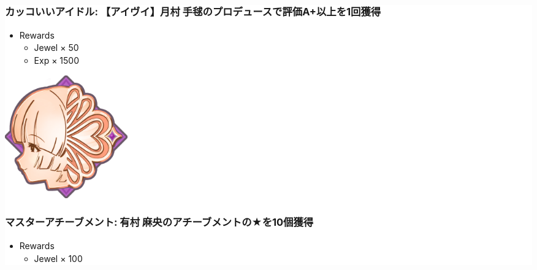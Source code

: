 ### カッコいいアイドル: 【アイヴイ】月村 手毬のプロデュースで評価A+以上を1回獲得
* Rewards
	* Jewel × 50
	* Exp × 1500

<img src="img/img_general_achievement_amao-master_001.png" style="width:200px;"/>

### マスターアチーブメント: 有村 麻央のアチーブメントの★を10個獲得
* Rewards
	* Jewel × 100
